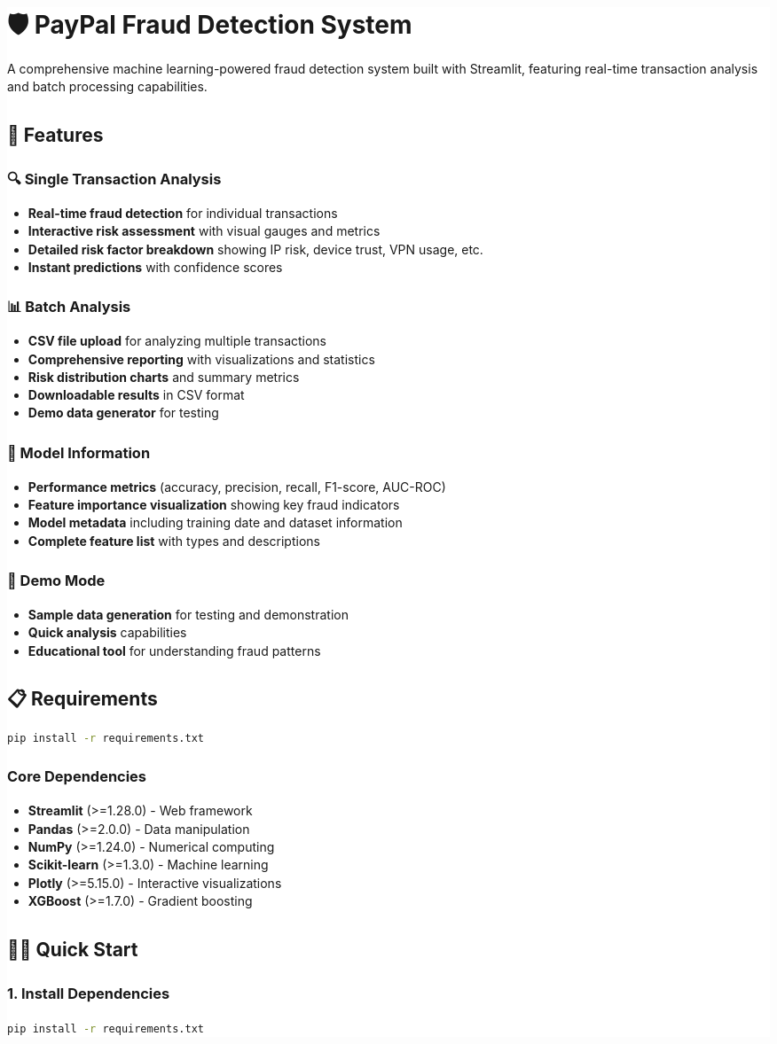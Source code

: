 # 🛡️ PayPal Fraud Detection System

A comprehensive machine learning-powered fraud detection system built with Streamlit, featuring real-time transaction analysis and batch processing capabilities.

## 🚀 Features

### 🔍 Single Transaction Analysis
- **Real-time fraud detection** for individual transactions
- **Interactive risk assessment** with visual gauges and metrics
- **Detailed risk factor breakdown** showing IP risk, device trust, VPN usage, etc.
- **Instant predictions** with confidence scores

### 📊 Batch Analysis
- **CSV file upload** for analyzing multiple transactions
- **Comprehensive reporting** with visualizations and statistics
- **Risk distribution charts** and summary metrics
- **Downloadable results** in CSV format
- **Demo data generator** for testing

### 🤖 Model Information
- **Performance metrics** (accuracy, precision, recall, F1-score, AUC-ROC)
- **Feature importance visualization** showing key fraud indicators
- **Model metadata** including training date and dataset information
- **Complete feature list** with types and descriptions

### 🎲 Demo Mode
- **Sample data generation** for testing and demonstration
- **Quick analysis** capabilities
- **Educational tool** for understanding fraud patterns

## 📋 Requirements

```bash
pip install -r requirements.txt
```

### Core Dependencies
- **Streamlit** (>=1.28.0) - Web framework
- **Pandas** (>=2.0.0) - Data manipulation
- **NumPy** (>=1.24.0) - Numerical computing
- **Scikit-learn** (>=1.3.0) - Machine learning
- **Plotly** (>=5.15.0) - Interactive visualizations
- **XGBoost** (>=1.7.0) - Gradient boosting

## 🏃‍♂️ Quick Start

### 1. Install Dependencies
```bash
pip install -r requirements.txt
```
